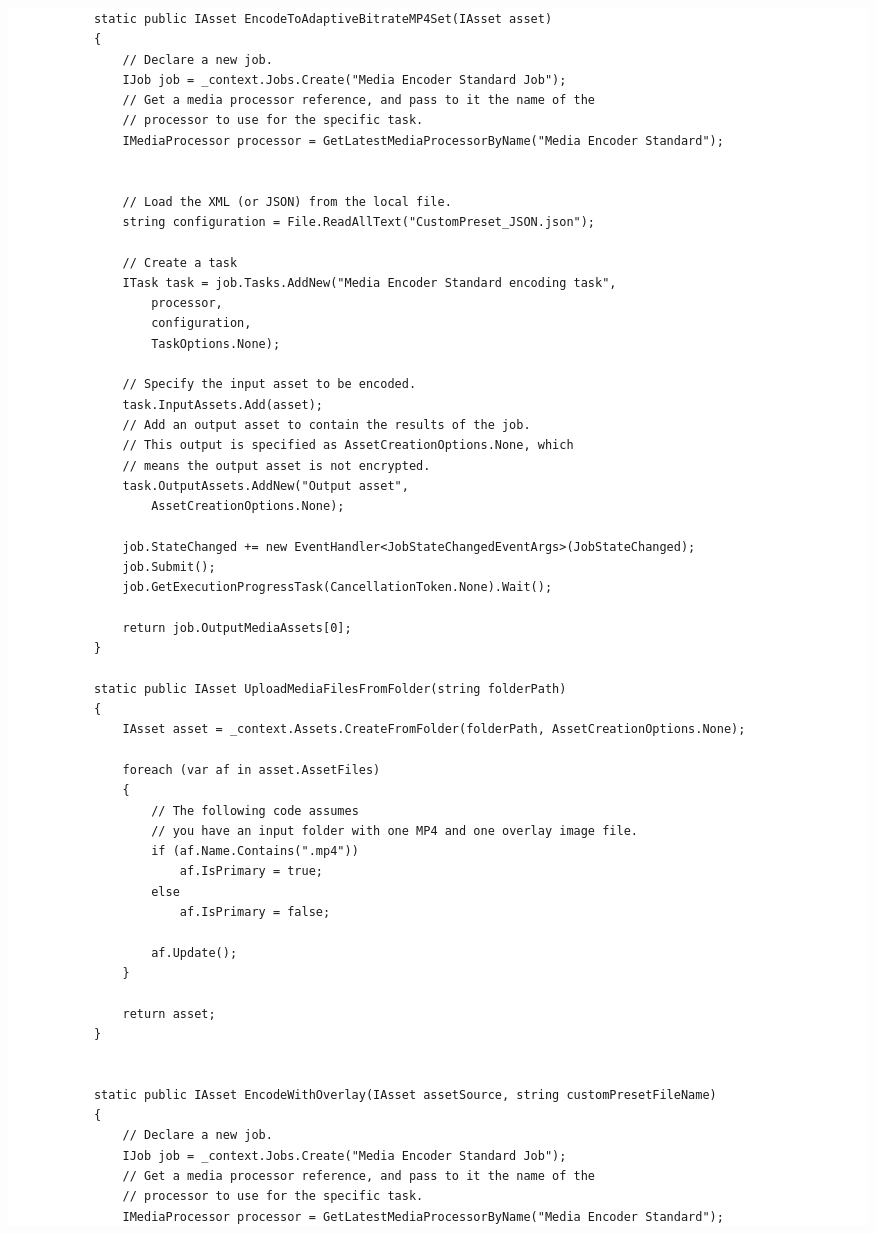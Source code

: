 		        static public IAsset EncodeToAdaptiveBitrateMP4Set(IAsset asset)
				{
				    // Declare a new job.
				    IJob job = _context.Jobs.Create("Media Encoder Standard Job");
				    // Get a media processor reference, and pass to it the name of the 
				    // processor to use for the specific task.
				    IMediaProcessor processor = GetLatestMediaProcessorByName("Media Encoder Standard");
				
		
				    // Load the XML (or JSON) from the local file.
				    string configuration = File.ReadAllText("CustomPreset_JSON.json");
				
				    // Create a task
		            ITask task = job.Tasks.AddNew("Media Encoder Standard encoding task",
		                processor,
		                configuration,
		                TaskOptions.None);
				
				    // Specify the input asset to be encoded.
				    task.InputAssets.Add(asset);
				    // Add an output asset to contain the results of the job. 
				    // This output is specified as AssetCreationOptions.None, which 
				    // means the output asset is not encrypted. 
				    task.OutputAssets.AddNew("Output asset",
				        AssetCreationOptions.None);
				
				    job.StateChanged += new EventHandler<JobStateChangedEventArgs>(JobStateChanged);
				    job.Submit();
				    job.GetExecutionProgressTask(CancellationToken.None).Wait();
				
				    return job.OutputMediaAssets[0];
				}
		
		        static public IAsset UploadMediaFilesFromFolder(string folderPath)
		        {
		            IAsset asset = _context.Assets.CreateFromFolder(folderPath, AssetCreationOptions.None);
		
		            foreach (var af in asset.AssetFiles)
		            {
		                // The following code assumes 
		                // you have an input folder with one MP4 and one overlay image file.
		                if (af.Name.Contains(".mp4"))
		                    af.IsPrimary = true;
		                else
		                    af.IsPrimary = false;
		
		                af.Update();
		            }
		
		            return asset;
		        }
		
		
		        static public IAsset EncodeWithOverlay(IAsset assetSource, string customPresetFileName)
		        {
		            // Declare a new job.
		            IJob job = _context.Jobs.Create("Media Encoder Standard Job");
		            // Get a media processor reference, and pass to it the name of the 
		            // processor to use for the specific task.
		            IMediaProcessor processor = GetLatestMediaProcessorByName("Media Encoder Standard");
		
